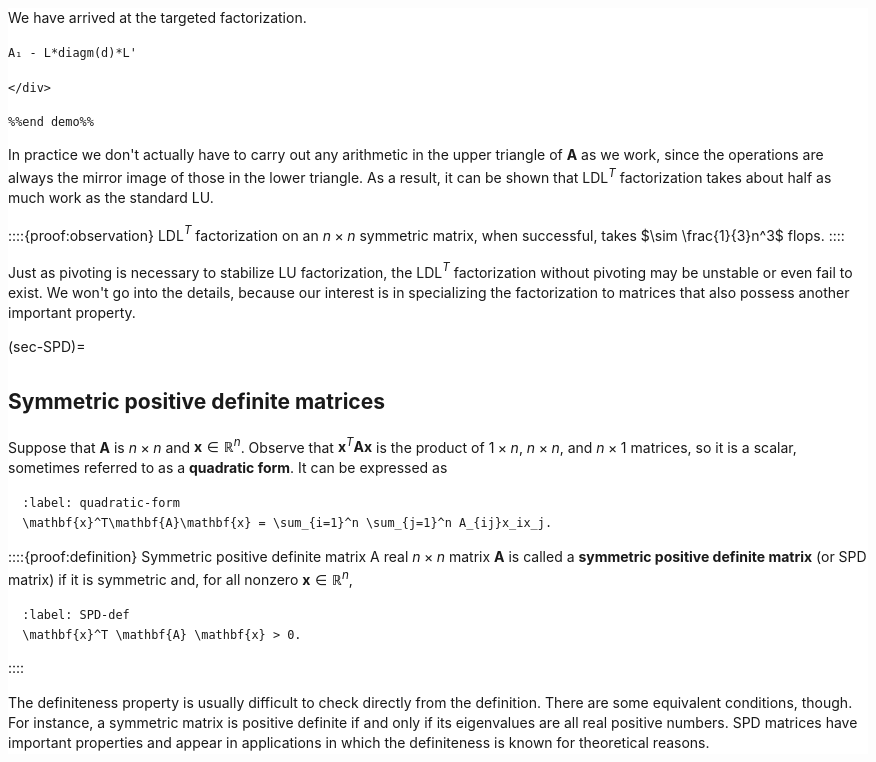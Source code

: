 We have arrived at the targeted factorization.

```{code-cell}
A₁ - L*diagm(d)*L'
```
```{raw} html
</div>
```

```{raw} latex
%%end demo%%
```

In practice we don't actually have to carry out any arithmetic in the upper triangle of $\mathbf{A}$ as we work, since the operations are always the mirror image of those in the lower triangle. As a result, it can be shown that LDL$^T$ factorization takes about half as much work as the standard LU.

::::{proof:observation}
LDL$^T$ factorization on an $n \times n$ symmetric matrix, when successful, takes $\sim \frac{1}{3}n^3$ flops.
::::

Just as pivoting is necessary to stabilize LU factorization, the LDL$^T$ factorization without pivoting may be unstable or even fail to exist. We won't go into the details, because our interest is in specializing the factorization to matrices that also possess another important property.

(sec-SPD)=

## Symmetric positive definite matrices

Suppose that $\mathbf{A}$ is $n\times n$ and $\mathbf{x}\in\mathbb{R}^n$. Observe that $\mathbf{x}^T\mathbf{A}\mathbf{x}$ is the product of $1\times n$, $n\times n$, and $n\times 1$ matrices, so it is a scalar, sometimes referred to as a **quadratic form**. It can be expressed as

```{math}
  :label: quadratic-form
  \mathbf{x}^T\mathbf{A}\mathbf{x} = \sum_{i=1}^n \sum_{j=1}^n A_{ij}x_ix_j.
```

```{index} ! symmetric positive definite matrix
```

```{index} see: SPD matrix; symmetric positive definite matrix
```

::::{proof:definition} Symmetric positive definite matrix
A real $n\times n$ matrix $\mathbf{A}$ is called a **symmetric positive definite matrix** (or SPD matrix) if it is symmetric and, for all nonzero $\mathbf{x}\in\mathbb{R}^n$,

```{math}
  :label: SPD-def
  \mathbf{x}^T \mathbf{A} \mathbf{x} > 0.
```
::::

The definiteness property is usually difficult to check directly from the definition. There are some equivalent conditions, though. For instance, a symmetric matrix is positive definite if and only if its eigenvalues are all real positive numbers. SPD matrices have important properties and appear in applications in which the definiteness is known for theoretical reasons.
